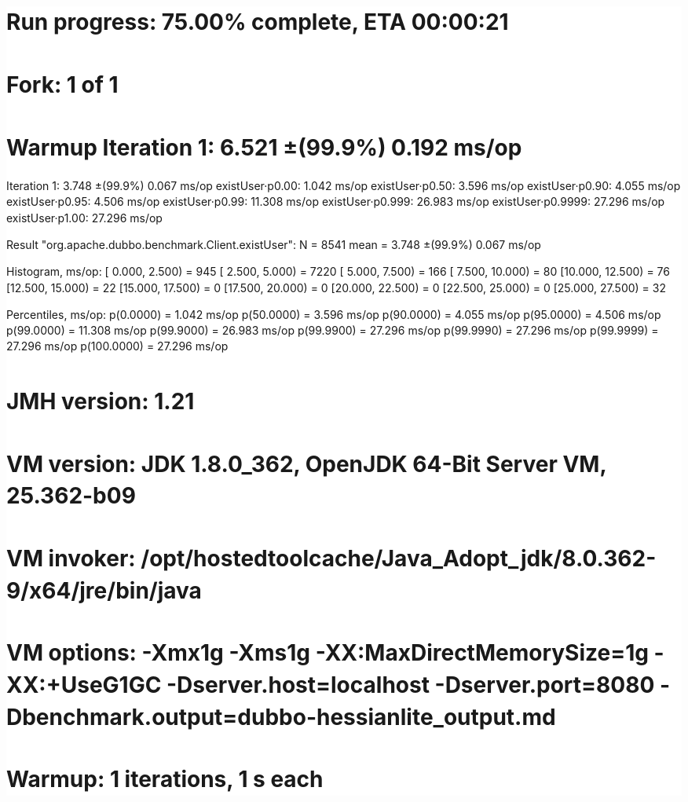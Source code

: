 # Run progress: 75.00% complete, ETA 00:00:21
# Fork: 1 of 1
# Warmup Iteration   1: 6.521 ±(99.9%) 0.192 ms/op
Iteration   1: 3.748 ±(99.9%) 0.067 ms/op
                 existUser·p0.00:   1.042 ms/op
                 existUser·p0.50:   3.596 ms/op
                 existUser·p0.90:   4.055 ms/op
                 existUser·p0.95:   4.506 ms/op
                 existUser·p0.99:   11.308 ms/op
                 existUser·p0.999:  26.983 ms/op
                 existUser·p0.9999: 27.296 ms/op
                 existUser·p1.00:   27.296 ms/op



Result "org.apache.dubbo.benchmark.Client.existUser":
  N = 8541
  mean =      3.748 ±(99.9%) 0.067 ms/op

  Histogram, ms/op:
    [ 0.000,  2.500) = 945 
    [ 2.500,  5.000) = 7220 
    [ 5.000,  7.500) = 166 
    [ 7.500, 10.000) = 80 
    [10.000, 12.500) = 76 
    [12.500, 15.000) = 22 
    [15.000, 17.500) = 0 
    [17.500, 20.000) = 0 
    [20.000, 22.500) = 0 
    [22.500, 25.000) = 0 
    [25.000, 27.500) = 32 

  Percentiles, ms/op:
      p(0.0000) =      1.042 ms/op
     p(50.0000) =      3.596 ms/op
     p(90.0000) =      4.055 ms/op
     p(95.0000) =      4.506 ms/op
     p(99.0000) =     11.308 ms/op
     p(99.9000) =     26.983 ms/op
     p(99.9900) =     27.296 ms/op
     p(99.9990) =     27.296 ms/op
     p(99.9999) =     27.296 ms/op
    p(100.0000) =     27.296 ms/op


# JMH version: 1.21
# VM version: JDK 1.8.0_362, OpenJDK 64-Bit Server VM, 25.362-b09
# VM invoker: /opt/hostedtoolcache/Java_Adopt_jdk/8.0.362-9/x64/jre/bin/java
# VM options: -Xmx1g -Xms1g -XX:MaxDirectMemorySize=1g -XX:+UseG1GC -Dserver.host=localhost -Dserver.port=8080 -Dbenchmark.output=dubbo-hessianlite_output.md
# Warmup: 1 iterations, 1 s each